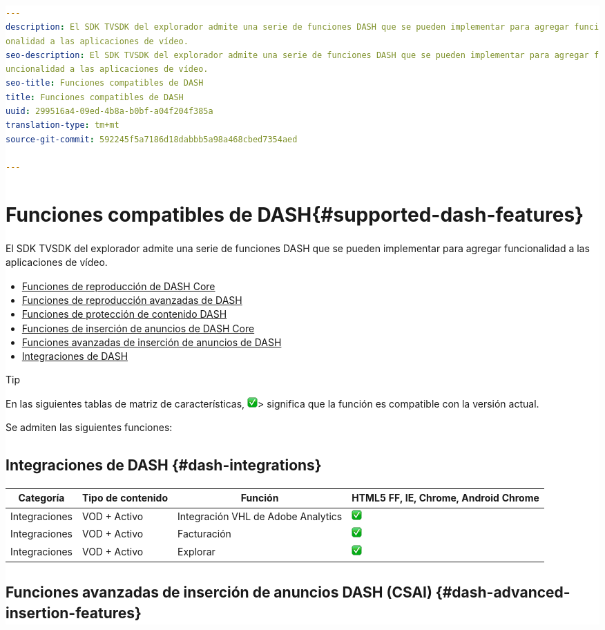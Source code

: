 ```yaml
---
description: El SDK TVSDK del explorador admite una serie de funciones DASH que se pueden implementar para agregar funcionalidad a las aplicaciones de vídeo.
seo-description: El SDK TVSDK del explorador admite una serie de funciones DASH que se pueden implementar para agregar funcionalidad a las aplicaciones de vídeo.
seo-title: Funciones compatibles de DASH
title: Funciones compatibles de DASH
uuid: 299516a4-09ed-4b8a-b0bf-a04f204f385a
translation-type: tm+mt
source-git-commit: 592245f5a7186d18dabbb5a98a468cbed7354aed

---
```



# Funciones compatibles de DASH{#supported-dash-features}

El SDK TVSDK del explorador admite una serie de funciones DASH que se pueden implementar para agregar funcionalidad a las aplicaciones de vídeo.

* [Funciones de reproducción de DASH Core](#dash-core-playback)
* [Funciones de reproducción avanzadas de DASH](#dash-advanced-playback)
* [Funciones de protección de contenido DASH](#dash-content-protection)
* [Funciones de inserción de anuncios de DASH Core](#dash-core-ad-insertion)
* [Funciones avanzadas de inserción de anuncios de DASH](#dash-advanced-insertion-features)
* [Integraciones de DASH](#dash-integrations)

>[!TIP]
>
>En las siguientes tablas de matriz de características, ![](assets/supported15.png)>
>significa que la función es compatible con la versión actual.

Se admiten las siguientes funciones:



## Integraciones de DASH {#dash-integrations}

| Categoría | Tipo de contenido | Función | HTML5 FF, IE, Chrome, Android Chrome |
|---|---|---|---|
| Integraciones | VOD + Activo | Integración VHL de Adobe Analytics | ![](assets/supported15.png) |
| Integraciones | VOD + Activo | Facturación | ![](assets/supported15.png) |
| Integraciones | VOD + Activo | Explorar | ![](assets/supported15.png) |

## Funciones avanzadas de inserción de anuncios DASH (CSAI) {#dash-advanced-insertion-features}
